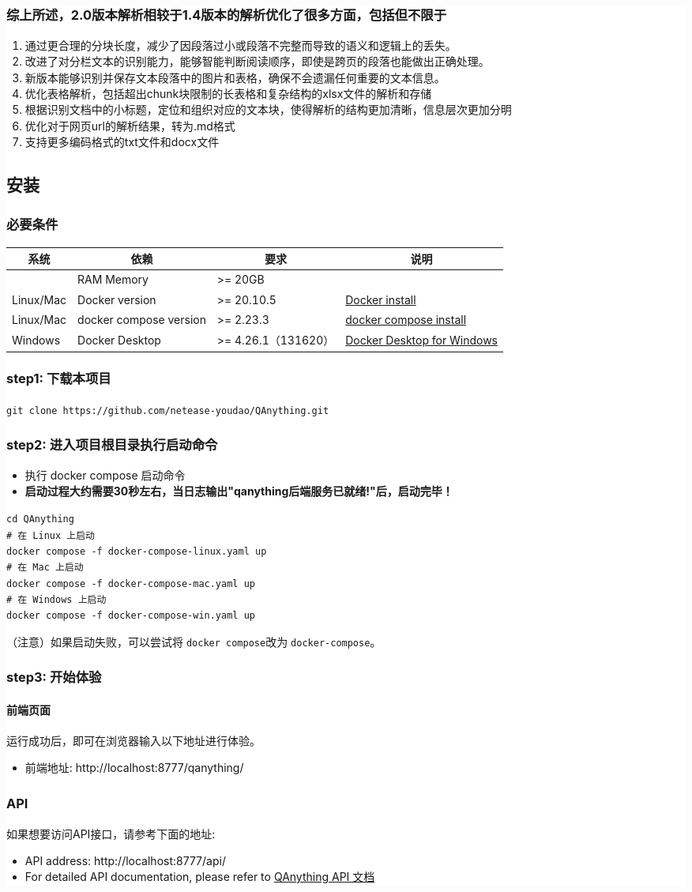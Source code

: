 
### 综上所述，2.0版本解析相较于1.4版本的解析优化了很多方面，包括但不限于

1. 通过更合理的分块长度，减少了因段落过小或段落不完整而导致的语义和逻辑上的丢失。
2. 改进了对分栏文本的识别能力，能够智能判断阅读顺序，即使是跨页的段落也能做出正确处理。
3. 新版本能够识别并保存文本段落中的图片和表格，确保不会遗漏任何重要的文本信息。
4. 优化表格解析，包括超出chunk块限制的长表格和复杂结构的xlsx文件的解析和存储
5. 根据识别文档中的小标题，定位和组织对应的文本块，使得解析的结构更加清晰，信息层次更加分明
6. 优化对于网页url的解析结果，转为.md格式
7. 支持更多编码格式的txt文件和docx文件


## 安装
### 必要条件
| **系统**    | **依赖**                  | **要求**            | **说明**                                                                                 |
|-----------|-------------------------|-------------------|----------------------------------------------------------------------------------------|
|           | RAM Memory              | >= 20GB           |                                                                                        |
| Linux/Mac | Docker version          | >= 20.10.5        | [Docker install](https://docs.docker.com/engine/install/)                              |
| Linux/Mac | docker compose  version | >= 2.23.3         | [docker compose install](https://docs.docker.com/compose/install/)                     |
| Windows   | Docker Desktop          | >= 4.26.1（131620） | [Docker Desktop for Windows](https://docs.docker.com/desktop/install/windows-install/) |


### step1: 下载本项目
```shell
git clone https://github.com/netease-youdao/QAnything.git
```
### step2: 进入项目根目录执行启动命令
* 执行 docker compose 启动命令
* **启动过程大约需要30秒左右，当日志输出"qanything后端服务已就绪!"后，启动完毕！** 
```shell
cd QAnything
# 在 Linux 上启动
docker compose -f docker-compose-linux.yaml up
# 在 Mac 上启动
docker compose -f docker-compose-mac.yaml up
# 在 Windows 上启动
docker compose -f docker-compose-win.yaml up
```

（注意）如果启动失败，可以尝试将 `docker compose`改为 `docker-compose`。


### step3: 开始体验

#### 前端页面
运行成功后，即可在浏览器输入以下地址进行体验。

- 前端地址: http://localhost:8777/qanything/

### API
如果想要访问API接口，请参考下面的地址:
- API address: http://localhost:8777/api/
- For detailed API documentation, please refer to [QAnything API 文档](docs/API.md)
